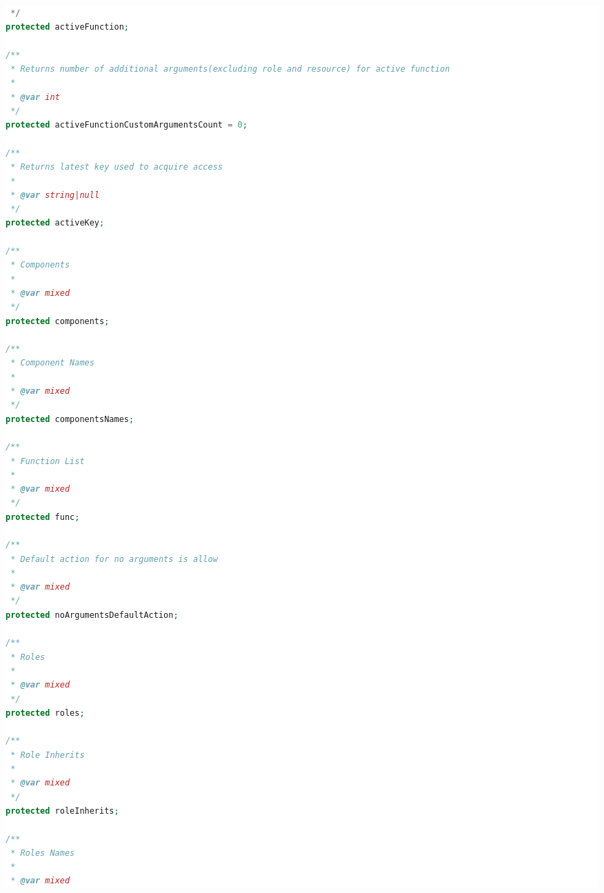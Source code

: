 ```php
 */
protected activeFunction;

/**
 * Returns number of additional arguments(excluding role and resource) for active function
 *
 * @var int
 */
protected activeFunctionCustomArgumentsCount = 0;

/**
 * Returns latest key used to acquire access
 *
 * @var string|null
 */
protected activeKey;

/**
 * Components
 *
 * @var mixed
 */
protected components;

/**
 * Component Names
 *
 * @var mixed
 */
protected componentsNames;

/**
 * Function List
 *
 * @var mixed
 */
protected func;

/**
 * Default action for no arguments is allow
 *
 * @var mixed
 */
protected noArgumentsDefaultAction;

/**
 * Roles
 *
 * @var mixed
 */
protected roles;

/**
 * Role Inherits
 *
 * @var mixed
 */
protected roleInherits;

/**
 * Roles Names
 *
 * @var mixed
```